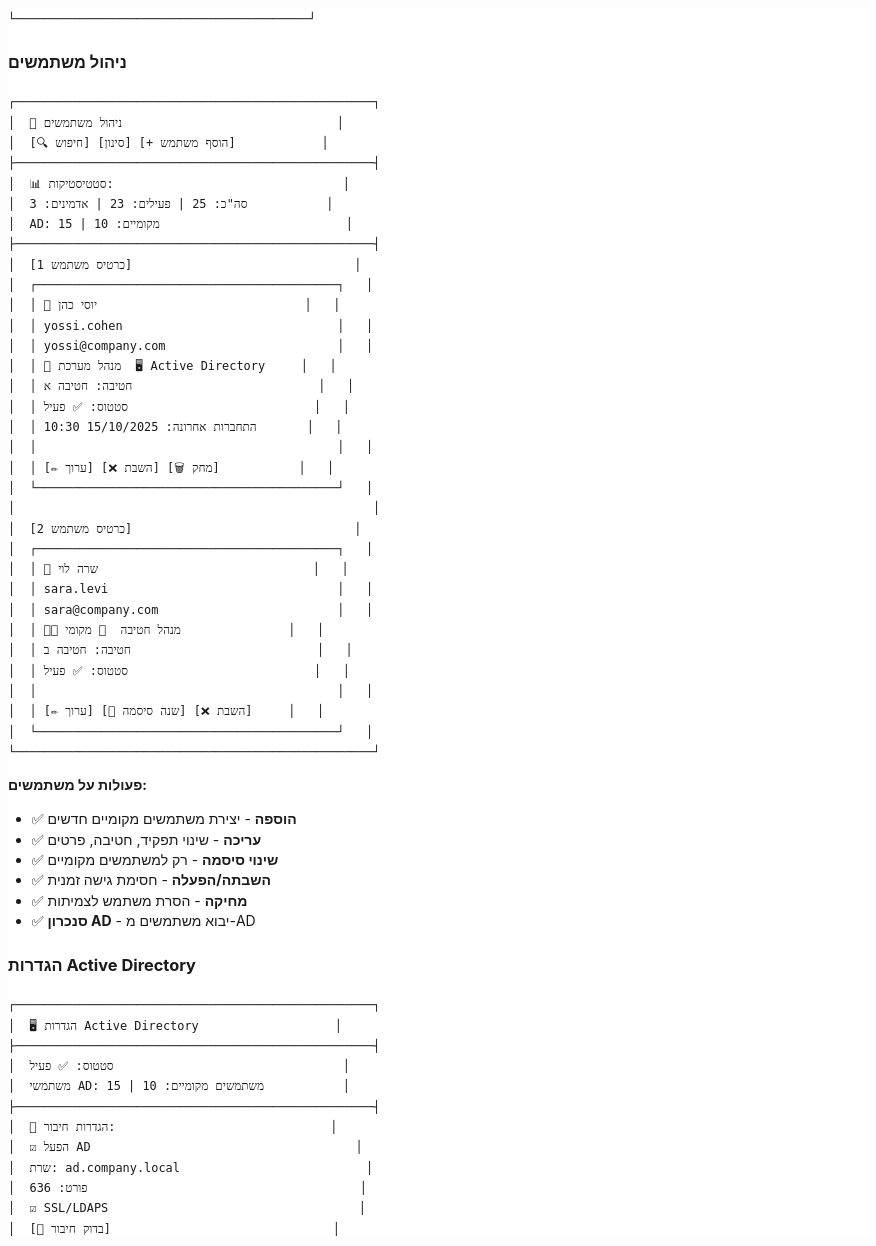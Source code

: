 ```
└─────────────────────────────────────────┘
```

### ניהול משתמשים

```
┌──────────────────────────────────────────────────┐
│  👥 ניהול משתמשים                              │
│  [🔍 חיפוש] [סינון] [+ הוסף משתמש]            │
├──────────────────────────────────────────────────┤
│  📊 סטטיסטיקות:                                │
│  סה"כ: 25 | פעילים: 23 | אדמינים: 3           │
│  AD: 15 | מקומיים: 10                          │
├──────────────────────────────────────────────────┤
│  [כרטיס משתמש 1]                               │
│  ┌──────────────────────────────────────────┐   │
│  │ 👤 יוסי כהן                             │   │
│  │ yossi.cohen                              │   │
│  │ yossi@company.com                        │   │
│  │ 👑 מנהל מערכת  🖥️ Active Directory     │   │
│  │ חטיבה: חטיבה א                          │   │
│  │ סטטוס: ✅ פעיל                          │   │
│  │ התחברות אחרונה: 15/10/2025 10:30       │   │
│  │                                          │   │
│  │ [✏️ ערוך] [❌ השבת] [🗑️ מחק]           │   │
│  └──────────────────────────────────────────┘   │
│                                                  │
│  [כרטיס משתמש 2]                               │
│  ┌──────────────────────────────────────────┐   │
│  │ 👤 שרה לוי                              │   │
│  │ sara.levi                                │   │
│  │ sara@company.com                         │   │
│  │ 👨‍💼 מנהל חטיבה  💾 מקומי               │   │
│  │ חטיבה: חטיבה ב                          │   │
│  │ סטטוס: ✅ פעיל                          │   │
│  │                                          │   │
│  │ [✏️ ערוך] [🔑 שנה סיסמה] [❌ השבת]     │   │
│  └──────────────────────────────────────────┘   │
└──────────────────────────────────────────────────┘
```

**פעולות על משתמשים:**
- ✅ **הוספה** - יצירת משתמשים מקומיים חדשים
- ✅ **עריכה** - שינוי תפקיד, חטיבה, פרטים
- ✅ **שינוי סיסמה** - רק למשתמשים מקומיים
- ✅ **השבתה/הפעלה** - חסימת גישה זמנית
- ✅ **מחיקה** - הסרת משתמש לצמיתות
- ✅ **סנכרון AD** - יבוא משתמשים מ-AD

### הגדרות Active Directory

```
┌──────────────────────────────────────────────────┐
│  🖥️ הגדרות Active Directory                   │
├──────────────────────────────────────────────────┤
│  סטטוס: ✅ פעיל                                │
│  משתמשי AD: 15 | משתמשים מקומיים: 10           │
├──────────────────────────────────────────────────┤
│  🔌 הגדרות חיבור:                              │
│  ☑️ הפעל AD                                     │
│  שרת: ad.company.local                          │
│  פורט: 636                                      │
│  ☑️ SSL/LDAPS                                   │
│  [🔌 בדוק חיבור]                               │
```